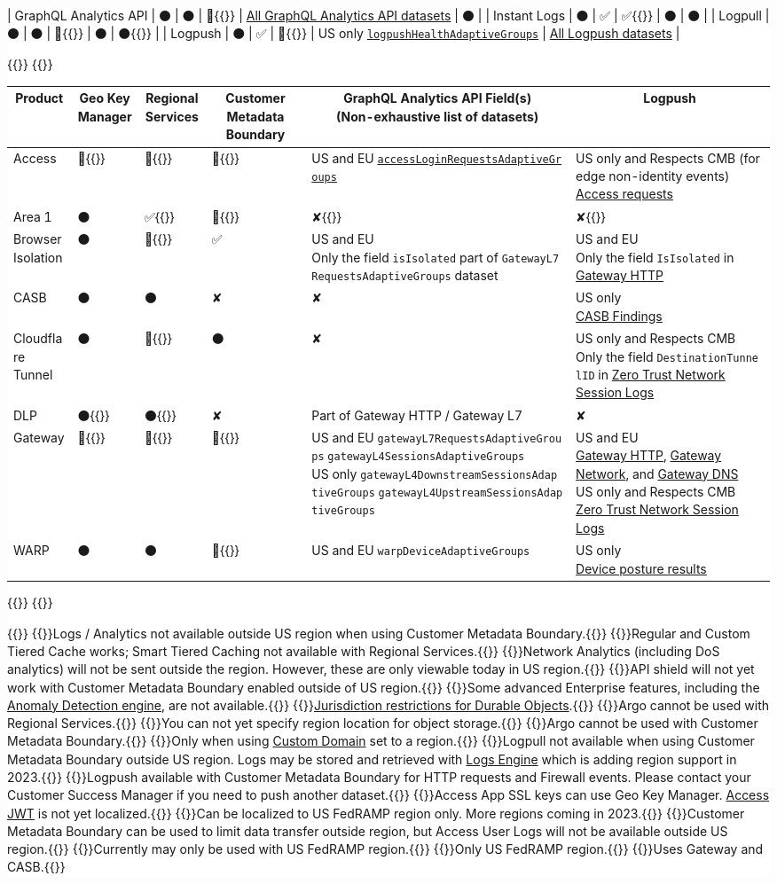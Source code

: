 | GraphQL Analytics API | ⚫️ | ⚫️ | 🚧{{<fnref num="30">}} | [All GraphQL Analytics API datasets](/analytics/graphql-api/features/discovery/introspection/) | ⚫️ |
| Instant Logs | ⚫️ | ✅ | ✅{{<fnref num="31">}} | ⚫️ | ⚫️ | 
| Logpull | ⚫️ | ⚫️ | 🚧{{<fnref num="12">}} | ⚫️ | ⚫️{{<fnref num="37">}} |
| Logpush | ⚫️ | ✅ | 🚧{{<fnref num="13">}} | US only [`logpushHealthAdaptiveGroups`](/logs/get-started/alerts-and-analytics/#enable-logpush-health-analytics) | [All Logpush datasets](/logs/reference/log-fields/) |

{{</tab>}}
{{<tab label="zero trust" no-code="true">}}

| Product | Geo Key Manager | Regional Services | Customer Metadata Boundary | GraphQL Analytics API Field(s) <br> (Non-exhaustive list of datasets) | Logpush |
| --- | --- | --- | --- | --- | --- |
| Access | 🚧{{<fnref num="14">}} | 🚧{{<fnref num="15">}} | 🚧{{<fnref num="16">}} | US and EU [`accessLoginRequestsAdaptiveGroups`](/analytics/graphql-api/tutorials/querying-access-login-events/) | US only and Respects CMB (for edge non-identity events) <br> [Access requests](/logs/reference/log-fields/account/access_requests/) |
| Area 1 | ⚫️ | ✅{{<fnref num="23">}} | 🚧{{<fnref num="24">}} | ✘{{<fnref num="38">}}  | ✘{{<fnref num="38">}} |
| Browser Isolation | ⚫️ | 🚧{{<fnref num="17">}} | ✅ | US and EU <br> Only the field `isIsolated` part of `GatewayL7RequestsAdaptiveGroups` dataset | US and EU <br> Only the field `IsIsolated` in [Gateway HTTP](/logs/reference/log-fields/account/gateway_http/) |
| CASB | ⚫️ | ⚫️ | ✘ | ✘ | US only <br> [CASB Findings](/logs/reference/log-fields/account/casb_findings/) | 
| Cloudflare Tunnel | ⚫️ | 🚧{{<fnref num="18">}} | ⚫️ | ✘ | US only and Respects CMB <br> Only the field `DestinationTunnelID` in [Zero Trust Network Session Logs](/logs/reference/log-fields/account/zero_trust_network_sessions/) |
| DLP | ⚫️{{<fnref num="19">}} | ⚫️{{<fnref num="19">}} | ✘ | Part of Gateway HTTP / Gateway L7 | ✘ | 
| Gateway | 🚧{{<fnref num="20">}} | 🚧{{<fnref num="21">}} | 🚧{{<fnref num="22">}} | US and EU `gatewayL7RequestsAdaptiveGroups` `gatewayL4SessionsAdaptiveGroups` <br> US only `gatewayL4DownstreamSessionsAdaptiveGroups` `gatewayL4UpstreamSessionsAdaptiveGroups` | US and EU <br> [Gateway HTTP](/logs/reference/log-fields/account/gateway_http/), [Gateway Network](/logs/reference/log-fields/account/gateway_network/), and [Gateway DNS](/logs/reference/log-fields/account/gateway_dns/) <br> US only and Respects CMB [Zero Trust Network Session Logs](/logs/reference/log-fields/account/zero_trust_network_sessions/) | 
| WARP | ⚫️ | ⚫️ | 🚧{{<fnref num="1">}} | US and EU `warpDeviceAdaptiveGroups` | US only <br> [Device posture results](/logs/reference/log-fields/account/device_posture_results/) |

{{</tab>}}
{{</tabs>}}

{{<fnsection>}}
{{<fnentry num="1">}}Logs / Analytics not available outside US region when using Customer Metadata Boundary.{{</fnentry>}}
{{<fnentry num="2">}}Regular and Custom Tiered Cache works; Smart Tiered Caching not available with Regional Services.{{</fnentry>}}
{{<fnentry num="3">}}Network Analytics (including DoS analytics) will not be sent outside the region. However, these are only viewable today in US region.{{</fnentry>}}
{{<fnentry num="4">}}API shield will not yet work with Customer Metadata Boundary enabled outside of US region.{{</fnentry>}}
{{<fnentry num="5">}}Some advanced Enterprise features, including the [Anomaly Detection engine](/bots/concepts/bot-score/#anomaly-detection), are not available.{{</fnentry>}}
{{<fnentry num="7">}}[Jurisdiction restrictions for Durable Objects](/durable-objects/platform/data-location/#restrict-durable-objects-to-a-jurisdiction).{{</fnentry>}}
{{<fnentry num="9">}}Argo cannot be used with Regional Services.{{</fnentry>}}
{{<fnentry num="8">}}You can not yet specify region location for object storage.{{</fnentry>}}
{{<fnentry num="10">}}Argo cannot be used with Customer Metadata Boundary.{{</fnentry>}}
{{<fnentry num="11">}}Only when using [Custom Domain](/pages/platform/custom-domains/) set to a region.{{</fnentry>}}
{{<fnentry num="12">}}Logpull not available when using Customer Metadata Boundary outside US region. Logs may be stored and retrieved with [Logs Engine](https://blog.cloudflare.com/announcing-logs-engine/) which is adding region support in 2023.{{</fnentry>}}
{{<fnentry num="13">}}Logpush available with Customer Metadata Boundary for HTTP requests and Firewall events. Please contact your Customer Success Manager if you need to push another dataset.{{</fnentry>}}
{{<fnentry num="14">}}Access App SSL keys can use Geo Key Manager. [Access JWT](/cloudflare-one/identity/authorization-cookie/validating-json/) is not yet localized.{{</fnentry>}}
{{<fnentry num="15">}}Can be localized to US FedRAMP region only. More regions coming in 2023.{{</fnentry>}}
{{<fnentry num="16">}}Customer Metadata Boundary can be used to limit data transfer outside region, but Access User Logs will not be available outside US region.{{</fnentry>}}
{{<fnentry num="17">}}Currently may only be used with US FedRAMP region.{{</fnentry>}}
{{<fnentry num="18">}}Only US FedRAMP region.{{</fnentry>}}
{{<fnentry num="19">}}Uses Gateway and CASB.{{</fnentry>}}